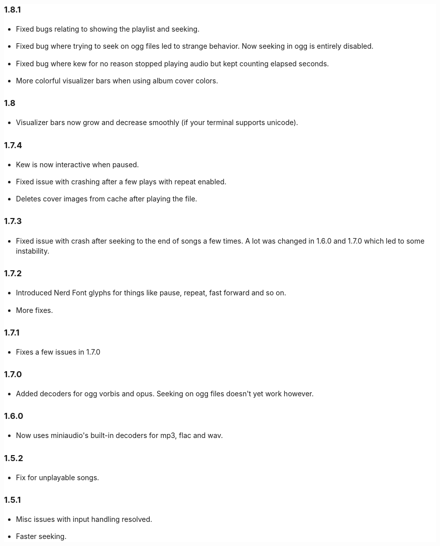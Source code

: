### 1.8.1

- Fixed bugs relating to showing the playlist and seeking.

- Fixed bug where trying to seek on ogg files led to strange behavior. Now seeking in ogg is entirely disabled.

- Fixed bug where kew for no reason stopped playing audio but kept counting elapsed seconds.

- More colorful visualizer bars when using album cover colors.

### 1.8

- Visualizer bars now grow and decrease smoothly (if your terminal supports unicode).

### 1.7.4

- Kew is now interactive when paused.

- Fixed issue with crashing after a few plays with repeat enabled.

- Deletes cover images from cache after playing the file.

### 1.7.3

- Fixed issue with crash after seeking to the end of songs a few times. A lot was changed in 1.6.0 and 1.7.0 which led to some instability.

### 1.7.2

- Introduced Nerd Font glyphs for things like pause, repeat, fast forward and so on.

- More fixes.

### 1.7.1

- Fixes a few issues in 1.7.0

### 1.7.0

- Added decoders for ogg vorbis and opus. Seeking on ogg files doesn't yet work however.

### 1.6.0

- Now uses miniaudio's built-in decoders for mp3, flac and wav.

### 1.5.2

- Fix for unplayable songs.

### 1.5.1

- Misc issues with input handling resolved.

- Faster seeking.
